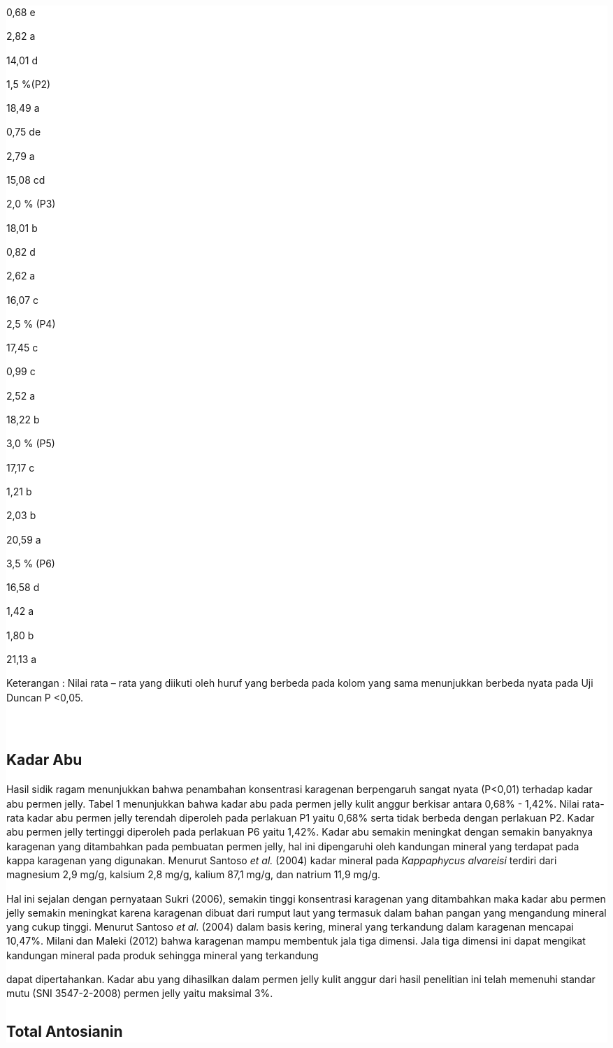 <p><span class="font1">0,68 e</span></p></td><td style="vertical-align:bottom;">
<p><span class="font1">2,82 a</span></p></td><td style="vertical-align:bottom;">
<p><span class="font1">14,01 d</span></p></td></tr>
<tr><td style="vertical-align:bottom;">
<p><span class="font1">1,5 %(P2)</span></p></td><td style="vertical-align:bottom;">
<p><span class="font1">18,49 a</span></p></td><td style="vertical-align:bottom;">
<p><span class="font1">0,75 de</span></p></td><td style="vertical-align:bottom;">
<p><span class="font1">2,79 a</span></p></td><td style="vertical-align:bottom;">
<p><span class="font1">15,08 cd</span></p></td></tr>
<tr><td style="vertical-align:bottom;">
<p><span class="font1">2,0 % (P3)</span></p></td><td style="vertical-align:bottom;">
<p><span class="font1">18,01 b</span></p></td><td style="vertical-align:bottom;">
<p><span class="font1">0,82 d</span></p></td><td style="vertical-align:bottom;">
<p><span class="font1">2,62 a</span></p></td><td style="vertical-align:bottom;">
<p><span class="font1">16,07 c</span></p></td></tr>
<tr><td style="vertical-align:bottom;">
<p><span class="font1">2,5 % (P4)</span></p></td><td style="vertical-align:bottom;">
<p><span class="font1">17,45 c</span></p></td><td style="vertical-align:bottom;">
<p><span class="font1">0,99 c</span></p></td><td style="vertical-align:bottom;">
<p><span class="font1">2,52 a</span></p></td><td style="vertical-align:bottom;">
<p><span class="font1">18,22 b</span></p></td></tr>
<tr><td style="vertical-align:bottom;">
<p><span class="font1">3,0 % (P5)</span></p></td><td style="vertical-align:bottom;">
<p><span class="font1">17,17 c</span></p></td><td style="vertical-align:bottom;">
<p><span class="font1">1,21 b</span></p></td><td style="vertical-align:bottom;">
<p><span class="font1">2,03 b</span></p></td><td style="vertical-align:bottom;">
<p><span class="font1">20,59 a</span></p></td></tr>
<tr><td style="vertical-align:bottom;">
<p><span class="font1">3,5 % (P6)</span></p></td><td style="vertical-align:bottom;">
<p><span class="font1">16,58 d</span></p></td><td style="vertical-align:bottom;">
<p><span class="font1">1,42 a</span></p></td><td style="vertical-align:bottom;">
<p><span class="font1">1,80 b</span></p></td><td style="vertical-align:bottom;">
<p><span class="font1">21,13 a</span></p></td></tr>
</table>
<p><span class="font1">Keterangan : Nilai rata – rata yang diikuti oleh huruf yang berbeda pada kolom yang sama menunjukkan berbeda nyata pada Uji Duncan P &lt;0,05.</span></p>
</div><br clear="all">
<h2><a name="bookmark14"></a><span class="font1" style="font-weight:bold;"><a name="bookmark15"></a>Kadar Abu</span></h2>
<p><span class="font1">Hasil sidik ragam menunjukkan bahwa penambahan konsentrasi karagenan berpengaruh sangat nyata (P&lt;0,01) terhadap kadar abu permen jelly. Tabel 1 menunjukkan bahwa kadar abu pada permen jelly kulit anggur berkisar antara 0,68% - 1,42%. Nilai rata-rata kadar abu permen jelly terendah diperoleh pada perlakuan P1 yaitu 0,68% serta tidak berbeda dengan perlakuan P2. Kadar abu permen jelly tertinggi diperoleh pada perlakuan P6 yaitu 1,42%. Kadar abu semakin meningkat dengan semakin banyaknya karagenan yang ditambahkan pada pembuatan permen jelly, hal ini dipengaruhi oleh kandungan mineral yang terdapat pada kappa karagenan yang digunakan. Menurut Santoso </span><span class="font1" style="font-style:italic;">et al.</span><span class="font1"> (2004) kadar mineral pada </span><span class="font1" style="font-style:italic;">Kappaphycus alvareisi</span><span class="font1"> terdiri dari magnesium 2,9 mg/g, kalsium 2,8 mg/g, kalium 87,1 mg/g, dan natrium 11,9 mg/g.</span></p>
<p><span class="font1">Hal ini sejalan dengan pernyataan Sukri (2006), semakin tinggi konsentrasi karagenan yang ditambahkan maka kadar abu permen jelly semakin meningkat karena karagenan dibuat dari rumput laut yang termasuk dalam bahan pangan yang mengandung mineral yang cukup tinggi. Menurut Santoso </span><span class="font1" style="font-style:italic;">et al.</span><span class="font1"> (2004) dalam basis kering, mineral yang terkandung dalam karagenan mencapai 10,47%. Milani dan Maleki (2012) bahwa karagenan mampu membentuk jala tiga dimensi. Jala tiga dimensi ini dapat mengikat kandungan mineral pada produk sehingga mineral yang terkandung</span></p>
<p><span class="font1">dapat dipertahankan. Kadar abu yang dihasilkan dalam permen jelly kulit anggur dari hasil penelitian ini telah memenuhi standar mutu (SNI 3547-2-2008) permen jelly yaitu maksimal 3%.</span></p>
<h2><a name="bookmark16"></a><span class="font1" style="font-weight:bold;"><a name="bookmark17"></a>Total Antosianin</span></h2>